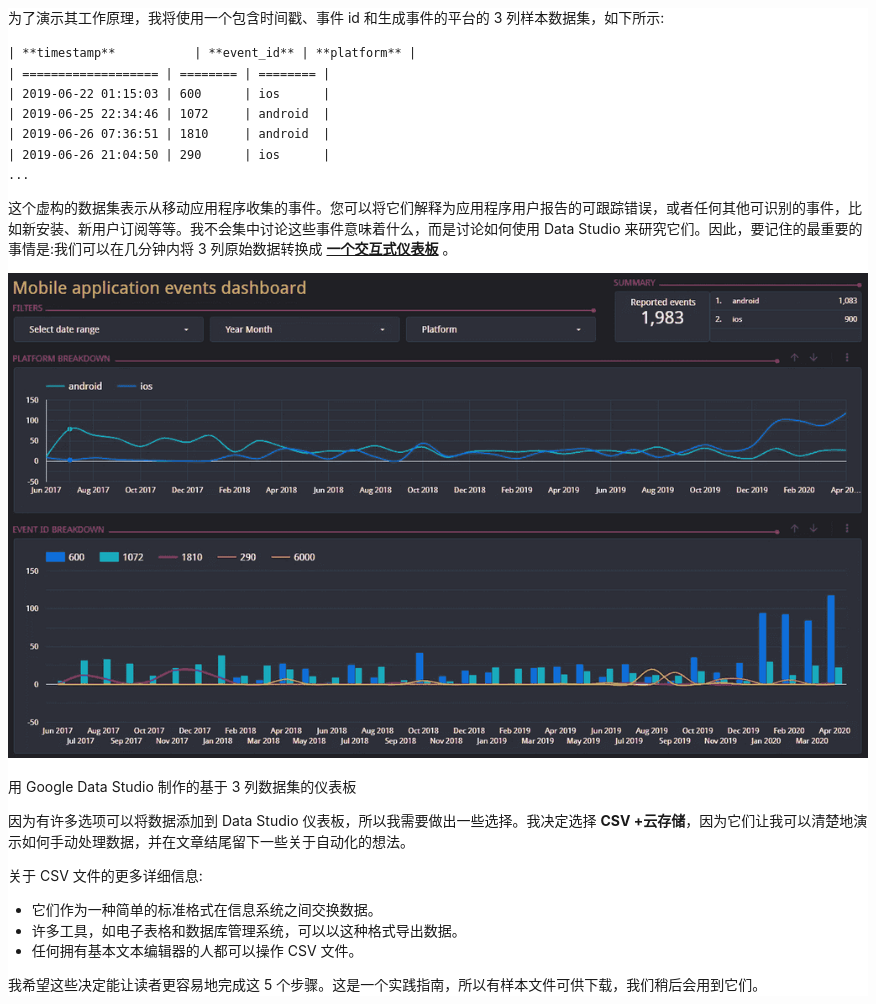 为了演示其工作原理，我将使用一个包含时间戳、事件 id 和生成事件的平台的 3 列样本数据集，如下所示:

```
| **timestamp**           | **event_id** | **platform** |
| =================== | ======== | ======== |
| 2019-06-22 01:15:03 | 600      | ios      |
| 2019-06-25 22:34:46 | 1072     | android  |
| 2019-06-26 07:36:51 | 1810     | android  |
| 2019-06-26 21:04:50 | 290      | ios      |
...
```

这个虚构的数据集表示从移动应用程序收集的事件。您可以将它们解释为应用程序用户报告的可跟踪错误，或者任何其他可识别的事件，比如新安装、新用户订阅等等。我不会集中讨论这些事件意味着什么，而是讨论如何使用 Data Studio 来研究它们。因此，要记住的最重要的事情是:我们可以在几分钟内将 3 列原始数据转换成 [**一个交互式仪表板**](https://datastudio.google.com/reporting/060170e6-6a88-4d51-ae10-cac6eea742bc) 。

![](img/22569ac8a82c8d4e0eabe1537fddd979.png)

用 Google Data Studio 制作的基于 3 列数据集的仪表板

因为有许多选项可以将数据添加到 Data Studio 仪表板，所以我需要做出一些选择。我决定选择 **CSV +云存储**，因为它们让我可以清楚地演示如何手动处理数据，并在文章结尾留下一些关于自动化的想法。

关于 CSV 文件的更多详细信息:

*   它们作为一种简单的标准格式在信息系统之间交换数据。
*   许多工具，如电子表格和数据库管理系统，可以以这种格式导出数据。
*   任何拥有基本文本编辑器的人都可以操作 CSV 文件。

我希望这些决定能让读者更容易地完成这 5 个步骤。这是一个实践指南，所以有样本文件可供下载，我们稍后会用到它们。
